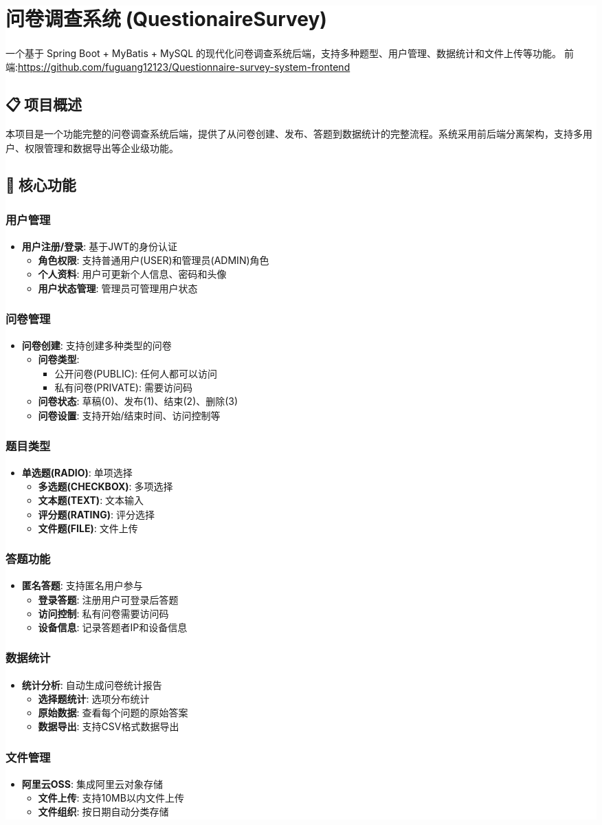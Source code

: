 # 问卷调查系统 (QuestionaireSurvey)

一个基于 Spring Boot + MyBatis + MySQL 的现代化问卷调查系统后端，支持多种题型、用户管理、数据统计和文件上传等功能。
前端:https://github.com/fuguang12123/Questionnaire-survey-system-frontend
## 📋 项目概述

本项目是一个功能完整的问卷调查系统后端，提供了从问卷创建、发布、答题到数据统计的完整流程。系统采用前后端分离架构，支持多用户、权限管理和数据导出等企业级功能。

## 🚀 核心功能

### 用户管理
- **用户注册/登录**: 基于JWT的身份认证
  - **角色权限**: 支持普通用户(USER)和管理员(ADMIN)角色
  - **个人资料**: 用户可更新个人信息、密码和头像
  - **用户状态管理**: 管理员可管理用户状态

### 问卷管理
- **问卷创建**: 支持创建多种类型的问卷
  - **问卷类型**:
      - 公开问卷(PUBLIC): 任何人都可以访问
      - 私有问卷(PRIVATE): 需要访问码
  - **问卷状态**: 草稿(0)、发布(1)、结束(2)、删除(3)
  - **问卷设置**: 支持开始/结束时间、访问控制等

### 题目类型
- **单选题(RADIO)**: 单项选择
  - **多选题(CHECKBOX)**: 多项选择
  - **文本题(TEXT)**: 文本输入
  - **评分题(RATING)**: 评分选择
  - **文件题(FILE)**: 文件上传

### 答题功能
- **匿名答题**: 支持匿名用户参与
  - **登录答题**: 注册用户可登录后答题
  - **访问控制**: 私有问卷需要访问码
  - **设备信息**: 记录答题者IP和设备信息

### 数据统计
- **统计分析**: 自动生成问卷统计报告
  - **选择题统计**: 选项分布统计
  - **原始数据**: 查看每个问题的原始答案
  - **数据导出**: 支持CSV格式数据导出

### 文件管理
- **阿里云OSS**: 集成阿里云对象存储
  - **文件上传**: 支持10MB以内文件上传
  - **文件组织**: 按日期自动分类存储
